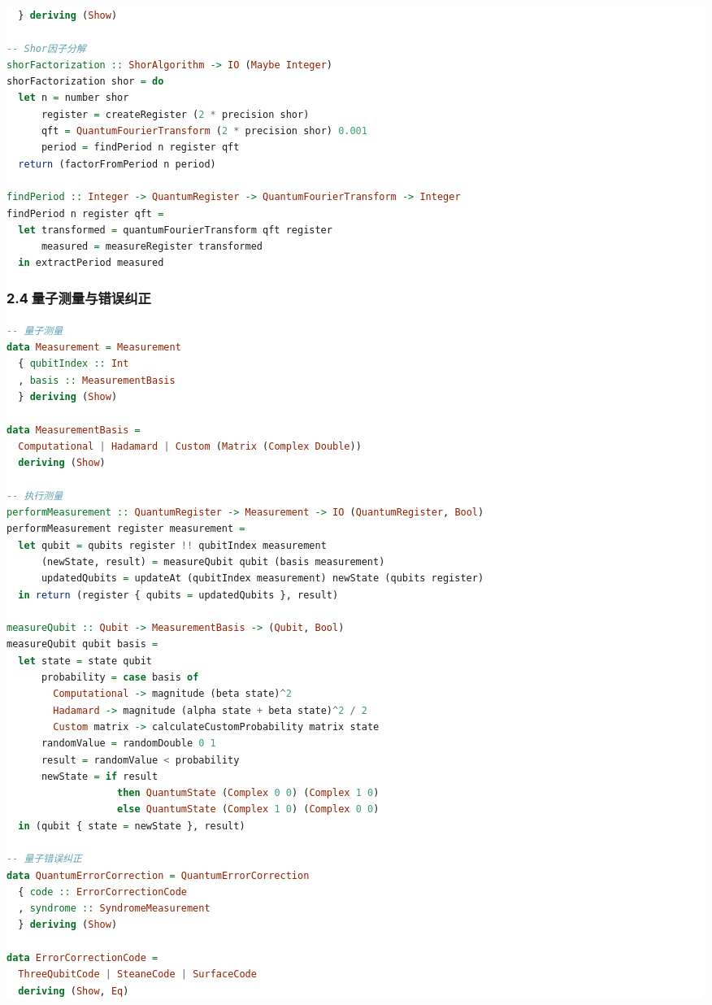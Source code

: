 ```haskell
  } deriving (Show)

-- Shor因子分解
shorFactorization :: ShorAlgorithm -> IO (Maybe Integer)
shorFactorization shor = do
  let n = number shor
      register = createRegister (2 * precision shor)
      qft = QuantumFourierTransform (2 * precision shor) 0.001
      period = findPeriod n register qft
  return (factorFromPeriod n period)

findPeriod :: Integer -> QuantumRegister -> QuantumFourierTransform -> Integer
findPeriod n register qft = 
  let transformed = quantumFourierTransform qft register
      measured = measureRegister transformed
  in extractPeriod measured
```

### 2.4 量子测量与错误纠正

```haskell
-- 量子测量
data Measurement = Measurement
  { qubitIndex :: Int
  , basis :: MeasurementBasis
  } deriving (Show)

data MeasurementBasis = 
  Computational | Hadamard | Custom (Matrix (Complex Double))
  deriving (Show)

-- 执行测量
performMeasurement :: QuantumRegister -> Measurement -> IO (QuantumRegister, Bool)
performMeasurement register measurement = 
  let qubit = qubits register !! qubitIndex measurement
      (newState, result) = measureQubit qubit (basis measurement)
      updatedQubits = updateAt (qubitIndex measurement) newState (qubits register)
  in return (register { qubits = updatedQubits }, result)

measureQubit :: Qubit -> MeasurementBasis -> (Qubit, Bool)
measureQubit qubit basis = 
  let state = state qubit
      probability = case basis of
        Computational -> magnitude (beta state)^2
        Hadamard -> magnitude (alpha state + beta state)^2 / 2
        Custom matrix -> calculateCustomProbability matrix state
      randomValue = randomDouble 0 1
      result = randomValue < probability
      newState = if result 
                   then QuantumState (Complex 0 0) (Complex 1 0)
                   else QuantumState (Complex 1 0) (Complex 0 0)
  in (qubit { state = newState }, result)

-- 量子错误纠正
data QuantumErrorCorrection = QuantumErrorCorrection
  { code :: ErrorCorrectionCode
  , syndrome :: SyndromeMeasurement
  } deriving (Show)

data ErrorCorrectionCode = 
  ThreeQubitCode | SteaneCode | SurfaceCode
  deriving (Show, Eq)

```